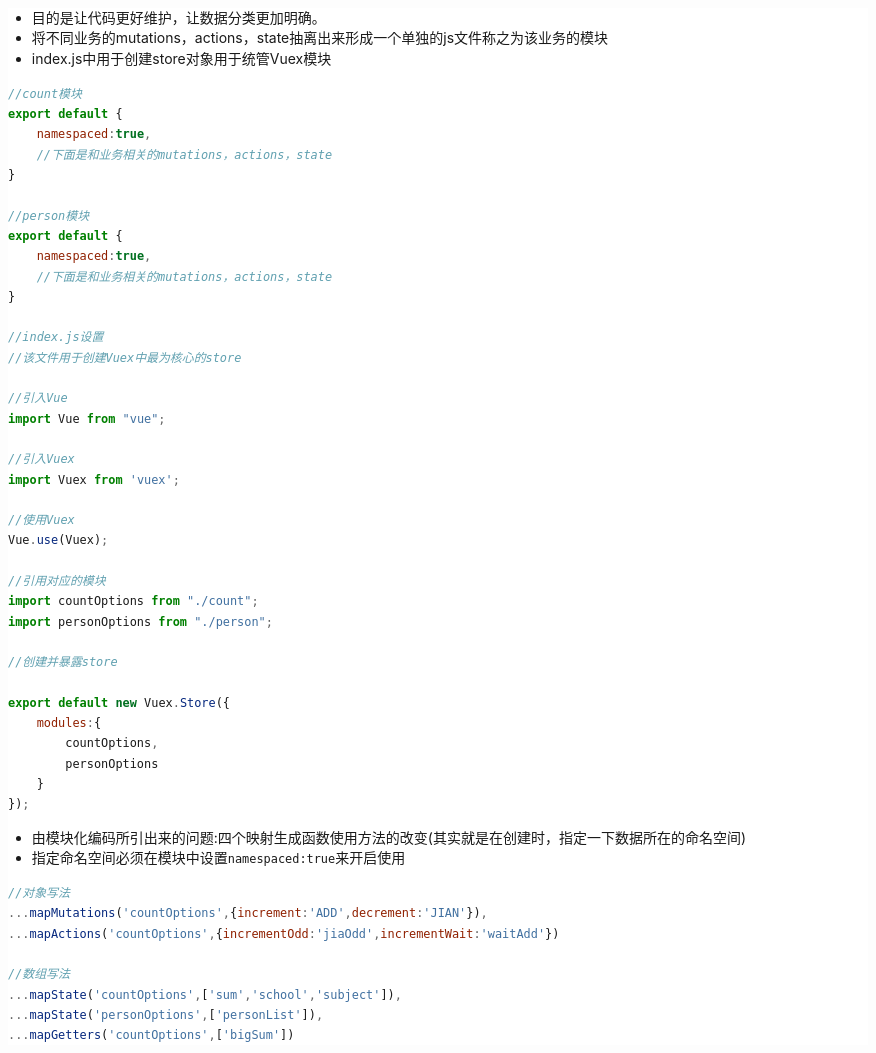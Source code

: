 - 目的是让代码更好维护，让数据分类更加明确。
- 将不同业务的mutations，actions，state抽离出来形成一个单独的js文件称之为该业务的模块
- index.js中用于创建store对象用于统管Vuex模块

```js
//count模块
export default {
    namespaced:true,
 	//下面是和业务相关的mutations，actions，state
}

//person模块
export default {
    namespaced:true,
 	//下面是和业务相关的mutations，actions，state
}

//index.js设置
//该文件用于创建Vuex中最为核心的store

//引入Vue
import Vue from "vue";

//引入Vuex
import Vuex from 'vuex';

//使用Vuex
Vue.use(Vuex);

//引用对应的模块
import countOptions from "./count";
import personOptions from "./person";

//创建并暴露store

export default new Vuex.Store({
    modules:{
        countOptions,
        personOptions
    }
});
```

- 由模块化编码所引出来的问题:四个映射生成函数使用方法的改变(其实就是在创建时，指定一下数据所在的命名空间)
- 指定命名空间必须在模块中设置`namespaced:true`来开启使用

```js
//对象写法
...mapMutations('countOptions',{increment:'ADD',decrement:'JIAN'}),
...mapActions('countOptions',{incrementOdd:'jiaOdd',incrementWait:'waitAdd'})

//数组写法
...mapState('countOptions',['sum','school','subject']),
...mapState('personOptions',['personList']),
...mapGetters('countOptions',['bigSum'])
```
